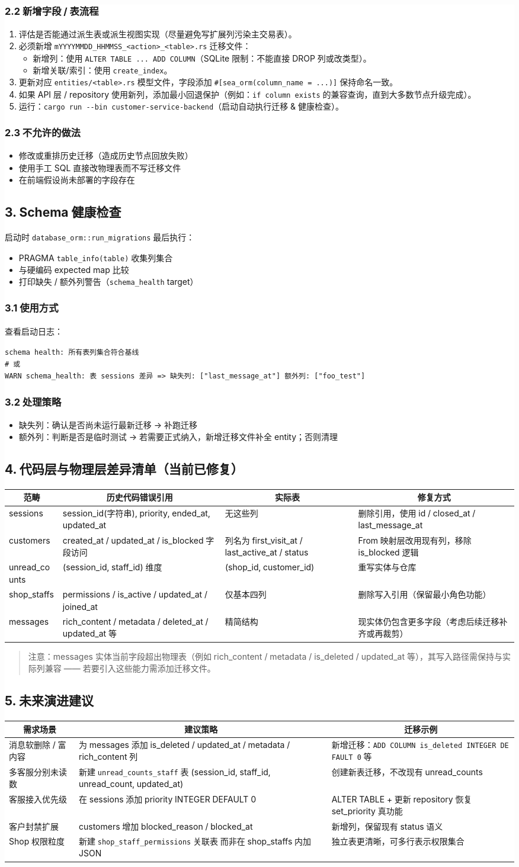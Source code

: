 ### 2.2 新增字段 / 表流程
1. 评估是否能通过派生表或派生视图实现（尽量避免写扩展列污染主交易表）。
2. 必须新增 `mYYYYMMDD_HHMMSS_<action>_<table>.rs` 迁移文件：
   - 新增列：使用 `ALTER TABLE ... ADD COLUMN`（SQLite 限制：不能直接 DROP 列或改类型）。
   - 新增关联/索引：使用 `create_index`。
3. 更新对应 `entities/<table>.rs` 模型文件，字段添加 `#[sea_orm(column_name = ...)]` 保持命名一致。
4. 如果 API 层 / repository 使用新列，添加最小回退保护（例如：`if column exists` 的兼容查询，直到大多数节点升级完成）。
5. 运行：`cargo run --bin customer-service-backend`（启动自动执行迁移 & 健康检查）。

### 2.3 不允许的做法
- 修改或重排历史迁移（造成历史节点回放失败）
- 使用手工 SQL 直接改物理表而不写迁移文件
- 在前端假设尚未部署的字段存在

## 3. Schema 健康检查
启动时 `database_orm::run_migrations` 最后执行：
- PRAGMA `table_info(table)` 收集列集合
- 与硬编码 expected map 比较
- 打印缺失 / 额外列警告（`schema_health` target）

### 3.1 使用方式
查看启动日志：
```
schema health: 所有表列集合符合基线
# 或
WARN schema_health: 表 sessions 差异 => 缺失列: ["last_message_at"] 额外列: ["foo_test"]
```

### 3.2 处理策略
- 缺失列：确认是否尚未运行最新迁移 → 补跑迁移
- 额外列：判断是否是临时测试 → 若需要正式纳入，新增迁移文件补全 entity；否则清理

## 4. 代码层与物理层差异清单（当前已修复）
| 范畴 | 历史代码错误引用 | 实际表 | 修复方式 |
|------|------------------|--------|----------|
| sessions | session_id(字符串), priority, ended_at, updated_at | 无这些列 | 删除引用，使用 id / closed_at / last_message_at |
| customers | created_at / updated_at / is_blocked 字段访问 | 列名为 first_visit_at / last_active_at / status | From 映射层改用现有列，移除 is_blocked 逻辑 |
| unread_counts | (session_id, staff_id) 维度 | (shop_id, customer_id) | 重写实体与仓库 |
| shop_staffs | permissions / is_active / updated_at / joined_at | 仅基本四列 | 删除写入引用（保留最小角色功能） |
| messages | rich_content / metadata / deleted_at / updated_at 等 | 精简结构 | 现实体仍包含更多字段（考虑后续迁移补齐或再裁剪） |

> 注意：messages 实体当前字段超出物理表（例如 rich_content / metadata / is_deleted / updated_at 等），其写入路径需保持与实际列兼容 —— 若要引入这些能力需添加迁移文件。

## 5. 未来演进建议
| 需求场景 | 建议策略 | 迁移示例 |
|----------|----------|----------|
| 消息软删除 / 富内容 | 为 messages 添加 is_deleted / updated_at / metadata / rich_content 列 | 新增迁移：`ADD COLUMN is_deleted INTEGER DEFAULT 0` 等 |
| 多客服分别未读数 | 新建 `unread_counts_staff` 表 (session_id, staff_id, unread_count, updated_at) | 创建新表迁移，不改现有 unread_counts |
| 客服接入优先级 | 在 sessions 添加 priority INTEGER DEFAULT 0 | ALTER TABLE + 更新 repository 恢复 set_priority 真功能 |
| 客户封禁扩展 | customers 增加 blocked_reason / blocked_at | 新增列，保留现有 status 语义 |
| Shop 权限粒度 | 新建 `shop_staff_permissions` 关联表 而非在 shop_staffs 内加 JSON | 独立表更清晰，可多行表示权限集合 |
